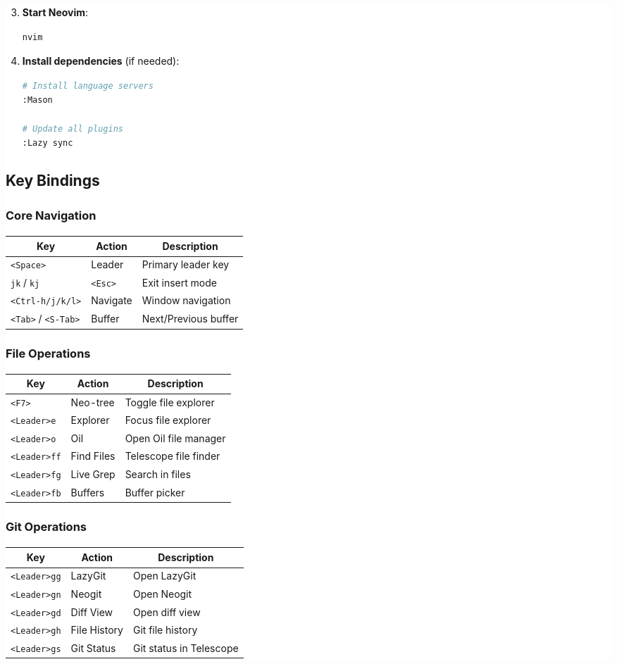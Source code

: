 3. **Start Neovim**:
   ```bash
   nvim
   ```

4. **Install dependencies** (if needed):
   ```bash
   # Install language servers
   :Mason

   # Update all plugins
   :Lazy sync
   ```

##  Key Bindings

### Core Navigation
| Key | Action | Description |
|-----|--------|-------------|
| `<Space>` | Leader | Primary leader key |
| `jk` / `kj` | `<Esc>` | Exit insert mode |
| `<Ctrl-h/j/k/l>` | Navigate | Window navigation |
| `<Tab>` / `<S-Tab>` | Buffer | Next/Previous buffer |

### File Operations
| Key | Action | Description |
|-----|--------|-------------|
| `<F7>` | Neo-tree | Toggle file explorer |
| `<Leader>e` | Explorer | Focus file explorer |
| `<Leader>o` | Oil | Open Oil file manager |
| `<Leader>ff` | Find Files | Telescope file finder |
| `<Leader>fg` | Live Grep | Search in files |
| `<Leader>fb` | Buffers | Buffer picker |

### Git Operations
| Key | Action | Description |
|-----|--------|-------------|
| `<Leader>gg` | LazyGit | Open LazyGit |
| `<Leader>gn` | Neogit | Open Neogit |
| `<Leader>gd` | Diff View | Open diff view |
| `<Leader>gh` | File History | Git file history |
| `<Leader>gs` | Git Status | Git status in Telescope |
